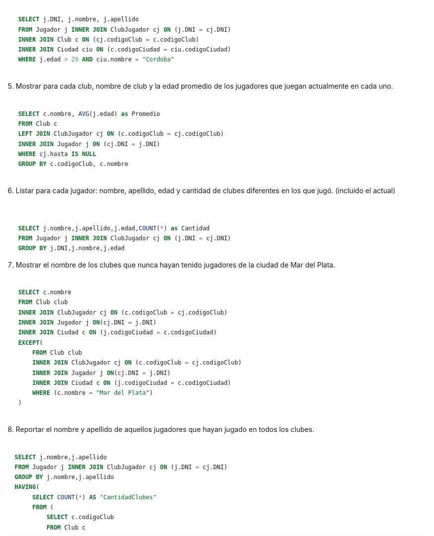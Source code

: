 ~~~sql

    SELECT j.DNI, j.nombre, j.apellido 
    FROM Jugador j INNER JOIN ClubJugador cj ON (j.DNI = cj.DNI)
    INNER JOIN Club c ON (cj.codigoClub = c.codigoClub)
    INNER JOIN Ciudad ciu ON (c.codigoCiudad = ciu.codigoCiudad)
    WHERE j.edad > 29 AND ciu.nombre = "Cordoba"
    

~~~
5. Mostrar para cada club, nombre de club y la edad promedio de los jugadores que juegan
actualmente en cada uno.
~~~sql

    SELECT c.nombre, AVG(j.edad) as Promedio
    FROM Club c 
    LEFT JOIN ClubJugador cj ON (c.codigoClub = cj.codigoClub)
    INNER JOIN Jugador j ON (cj.DNI = j.DNI)
    WHERE cj.hasta IS NULL
    GROUP BY c.codigoClub, c.nombre
    

~~~
6. Listar para cada jugador: nombre, apellido, edad y cantidad de clubes diferentes en los
que jugó. (incluido el actual)
~~~sql

   
    SELECT j.nombre,j.apellido,j.edad,COUNT(*) as Cantidad
    FROM Jugador j INNER JOIN ClubJugador cj ON (j.DNI = cj.DNI)
    GROUP BY j.DNI,j.nombre,j.edad

~~~

7. Mostrar el nombre de los clubes que nunca hayan tenido jugadores de la ciudad de Mar
del Plata.
~~~sql

    SELECT c.nombre
    FROM Club club
    INNER JOIN ClubJugador cj ON (c.codigoClub = cj.codigoClub)
    INNER JOIN Jugador j ON(cj.DNI = j.DNI)
    INNER JOIN Ciudad c ON (j.codigoCiudad = c.codigoCiudad)
    EXCEPT(
        FROM Club club
        INNER JOIN ClubJugador cj ON (c.codigoClub = cj.codigoClub)
        INNER JOIN Jugador j ON(cj.DNI = j.DNI)
        INNER JOIN Ciudad c ON (j.codigoCiudad = c.codigoCiudad)
        WHERE (c.nombre = "Mar del Plata")
    )



~~~
8. Reportar el nombre y apellido de aquellos jugadores que hayan jugado en todos los
clubes.
~~~sql

   SELECT j.nombre,j.apellido 
   FROM Jugador j INNER JOIN ClubJugador cj ON (j.DNI = cj.DNI)
   GROUP BY j.nombre,j.apellido
   HAVING(
        SELECT COUNT(*) AS "CantidadClubes"
        FROM (
            SELECT c.codigoClub
            FROM Club c
~~~